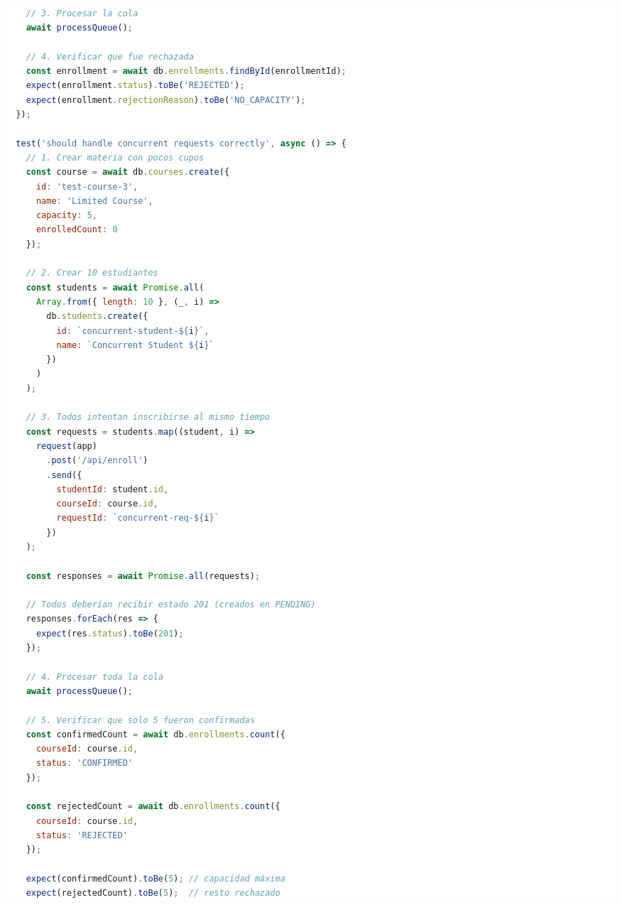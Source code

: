 ```javascript
    // 3. Procesar la cola
    await processQueue();

    // 4. Verificar que fue rechazada
    const enrollment = await db.enrollments.findById(enrollmentId);
    expect(enrollment.status).toBe('REJECTED');
    expect(enrollment.rejectionReason).toBe('NO_CAPACITY');
  });

  test('should handle concurrent requests correctly', async () => {
    // 1. Crear materia con pocos cupos
    const course = await db.courses.create({
      id: 'test-course-3',
      name: 'Limited Course',
      capacity: 5,
      enrolledCount: 0
    });

    // 2. Crear 10 estudiantes
    const students = await Promise.all(
      Array.from({ length: 10 }, (_, i) =>
        db.students.create({
          id: `concurrent-student-${i}`,
          name: `Concurrent Student ${i}`
        })
      )
    );

    // 3. Todos intentan inscribirse al mismo tiempo
    const requests = students.map((student, i) =>
      request(app)
        .post('/api/enroll')
        .send({
          studentId: student.id,
          courseId: course.id,
          requestId: `concurrent-req-${i}`
        })
    );

    const responses = await Promise.all(requests);

    // Todos deberían recibir estado 201 (creados en PENDING)
    responses.forEach(res => {
      expect(res.status).toBe(201);
    });

    // 4. Procesar toda la cola
    await processQueue();

    // 5. Verificar que solo 5 fueron confirmadas
    const confirmedCount = await db.enrollments.count({
      courseId: course.id,
      status: 'CONFIRMED'
    });

    const rejectedCount = await db.enrollments.count({
      courseId: course.id,
      status: 'REJECTED'
    });

    expect(confirmedCount).toBe(5); // capacidad máxima
    expect(rejectedCount).toBe(5);  // resto rechazado

```